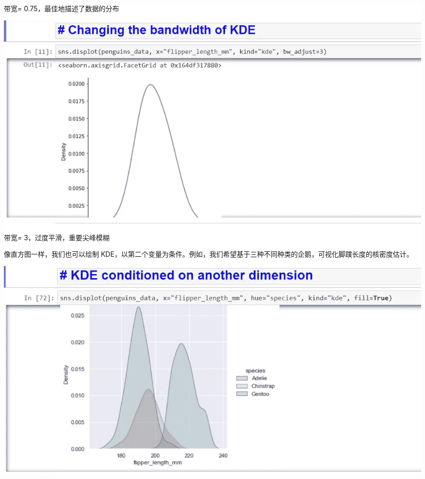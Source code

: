带宽= 0.75，最佳地描述了数据的分布

![](img/b17ac6eb76224cafed63bfb422723b69.png)

带宽= 3，过度平滑，重要尖峰模糊

像直方图一样，我们也可以绘制 KDE，以第二个变量为条件。例如，我们希望基于三种不同种类的企鹅，可视化脚蹼长度的核密度估计。

![](img/c1683b48e045e1fa1d0d4b03d7510f54.png)
